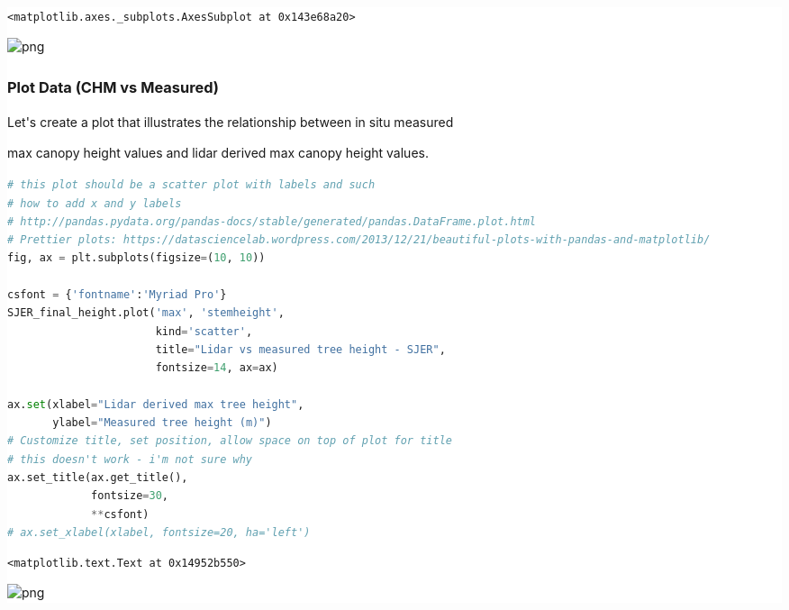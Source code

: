 


    <matplotlib.axes._subplots.AxesSubplot at 0x143e68a20>




![png](../../../../../images/course-materials/earth-analytics//week-5/in-class/2016-12-06-spatial06-extract-raster-values_47_1.png)






### Plot Data (CHM vs Measured)

Let's create a plot that illustrates the relationship between in situ measured

max canopy height values and lidar derived max canopy height values.







```python
# this plot should be a scatter plot with labels and such
# how to add x and y labels
# http://pandas.pydata.org/pandas-docs/stable/generated/pandas.DataFrame.plot.html
# Prettier plots: https://datasciencelab.wordpress.com/2013/12/21/beautiful-plots-with-pandas-and-matplotlib/
fig, ax = plt.subplots(figsize=(10, 10))

csfont = {'fontname':'Myriad Pro'}
SJER_final_height.plot('max', 'stemheight', 
                       kind='scatter',
                       title="Lidar vs measured tree height - SJER", 
                       fontsize=14, ax=ax)

ax.set(xlabel="Lidar derived max tree height", 
       ylabel="Measured tree height (m)")
# Customize title, set position, allow space on top of plot for title
# this doesn't work - i'm not sure why
ax.set_title(ax.get_title(), 
             fontsize=30, 
             **csfont)
# ax.set_xlabel(xlabel, fontsize=20, ha='left')


```




    <matplotlib.text.Text at 0x14952b550>




![png](../../../../../images/course-materials/earth-analytics//week-5/in-class/2016-12-06-spatial06-extract-raster-values_49_1.png)

